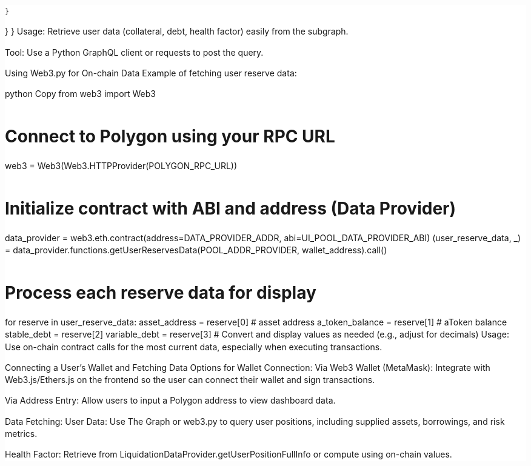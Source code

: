     }
  }
}
Usage:
Retrieve user data (collateral, debt, health factor) easily from the subgraph.

Tool:
Use a Python GraphQL client or requests to post the query.

Using Web3.py for On-chain Data
Example of fetching user reserve data:

python
Copy
from web3 import Web3
# Connect to Polygon using your RPC URL
web3 = Web3(Web3.HTTPProvider(POLYGON_RPC_URL))

# Initialize contract with ABI and address (Data Provider)
data_provider = web3.eth.contract(address=DATA_PROVIDER_ADDR, abi=UI_POOL_DATA_PROVIDER_ABI)
(user_reserve_data, _) = data_provider.functions.getUserReservesData(POOL_ADDR_PROVIDER, wallet_address).call()

# Process each reserve data for display
for reserve in user_reserve_data:
    asset_address = reserve[0]            # asset address
    a_token_balance = reserve[1]          # aToken balance
    stable_debt = reserve[2]
    variable_debt = reserve[3]
    # Convert and display values as needed (e.g., adjust for decimals)
Usage:
Use on-chain contract calls for the most current data, especially when executing transactions.

Connecting a User’s Wallet and Fetching Data
Options for Wallet Connection:
Via Web3 Wallet (MetaMask):
Integrate with Web3.js/Ethers.js on the frontend so the user can connect their wallet and sign transactions.

Via Address Entry:
Allow users to input a Polygon address to view dashboard data.

Data Fetching:
User Data:
Use The Graph or web3.py to query user positions, including supplied assets, borrowings, and risk metrics.

Health Factor:
Retrieve from LiquidationDataProvider.getUserPositionFullInfo or compute using on-chain values.
